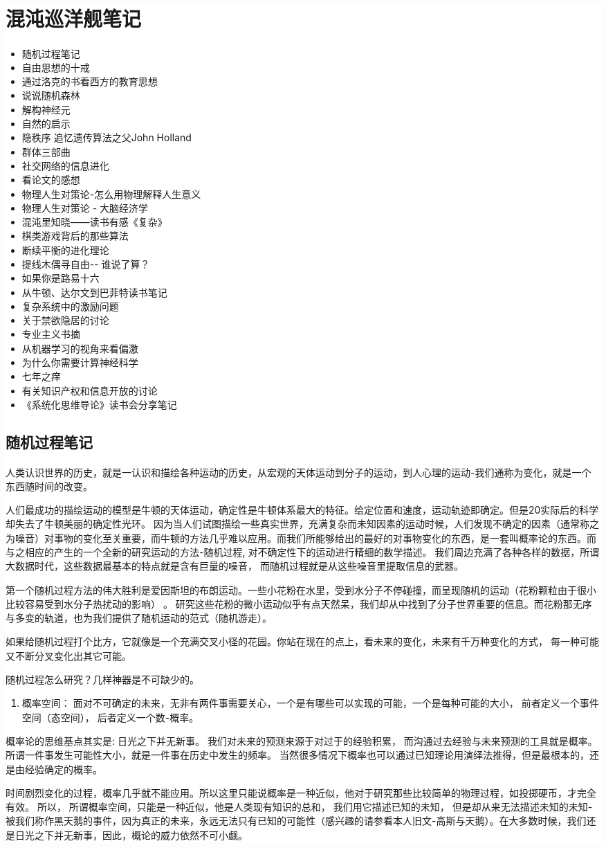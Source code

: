 # 混沌巡洋舰笔记



- 随机过程笔记
- 自由思想的十戒
- 通过洛克的书看西方的教育思想
- 说说随机森林
- 解构神经元
- 自然的启示
- 隐秩序 追忆遗传算法之父John Holland
- 群体三部曲
- 社交网络的信息进化
- 看论文的感想
- 物理人生对策论-怎么用物理解释人生意义
- 物理人生对策论 - 大脑经济学
- 混沌里知晓——读书有感《复杂》
- 棋类游戏背后的那些算法
- 断续平衡的进化理论
- 提线木偶寻自由-- 谁说了算？
- 如果你是路易十六
- 从牛顿、达尔文到巴菲特读书笔记
- 复杂系统中的激励问题
- 关于禁欲隐居的讨论
- 专业主义书摘
- 从机器学习的视角来看偏激
- 为什么你需要计算神经科学
- 七年之痒
- 有关知识产权和信息开放的讨论
- 《系统化思维导论》读书会分享笔记



## 随机过程笔记

人类认识世界的历史，就是一认识和描绘各种运动的历史，从宏观的天体运动到分子的运动，到人心理的运动-我们通称为变化，就是一个东西随时间的改变。

人们最成功的描绘运动的模型是牛顿的天体运动，确定性是牛顿体系最大的特征。给定位置和速度，运动轨迹即确定。但是20实际后的科学却失去了牛顿美丽的确定性光环。 因为当人们试图描绘一些真实世界，充满复杂而未知因素的运动时候，人们发现不确定的因素（通常称之为噪音）对事物的变化至关重要，而牛顿的方法几乎难以应用。而我们所能够给出的最好的对事物变化的东西，是一套叫概率论的东西。而与之相应的产生的一个全新的研究运动的方法-随机过程, 对不确定性下的运动进行精细的数学描述。 我们周边充满了各种各样的数据，所谓大数据时代，这些数据最基本的特点就是含有巨量的噪音， 而随机过程就是从这些噪音里提取信息的武器。

第一个随机过程方法的伟大胜利是爱因斯坦的布朗运动。一些小花粉在水里，受到水分子不停碰撞，而呈现随机的运动（花粉颗粒由于很小比较容易受到水分子热扰动的影响） 。 研究这些花粉的微小运动似乎有点天然呆，我们却从中找到了分子世界重要的信息。而花粉那无序与多变的轨道，也为我们提供了随机运动的范式（随机游走）。

如果给随机过程打个比方，它就像是一个充满交叉小径的花园。你站在现在的点上，看未来的变化，未来有千万种变化的方式， 每一种可能又不断分叉变化出其它可能。

随机过程怎么研究？几样神器是不可缺少的。

1. 概率空间： 面对不可确定的未来，无非有两件事需要关心，一个是有哪些可以实现的可能，一个是每种可能的大小， 前者定义一个事件空间（态空间）， 后者定义一个数-概率。

概率论的思维基点其实是: 日光之下并无新事。 我们对未来的预测来源于对过于的经验积累， 而沟通过去经验与未来预测的工具就是概率。所谓一件事发生可能性大小，就是一件事在历史中发生的频率。 当然很多情况下概率也可以通过已知理论用演绎法推得，但是最根本的，还是由经验确定的概率。

时间剧烈变化的过程，概率几乎就不能应用。所以这里只能说概率是一种近似，他对于研究那些比较简单的物理过程，如投掷硬币，才完全有效。 所以， 所谓概率空间，只能是一种近似，他是人类现有知识的总和， 我们用它描述已知的未知， 但是却从来无法描述未知的未知-被我们称作黑天鹅的事件，因为真正的未来，永远无法只有已知的可能性（感兴趣的请参看本人旧文-高斯与天鹅）。在大多数时候，我们还是日光之下并无新事，因此，概论的威力依然不可小觑。
